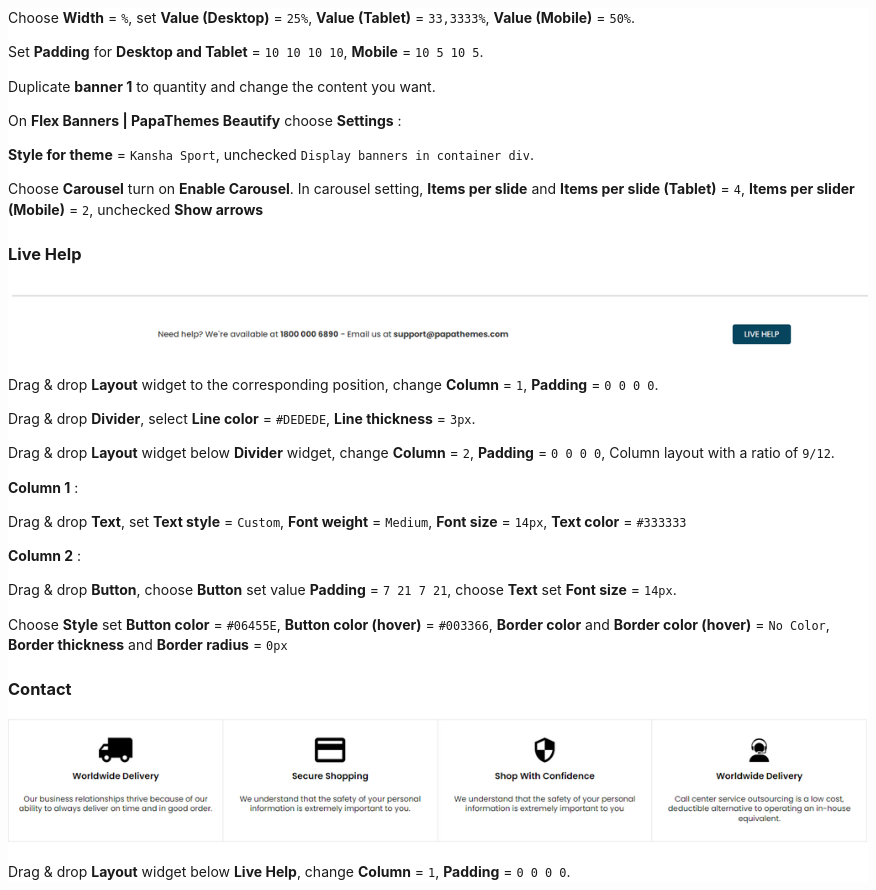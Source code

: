 Choose **Width** = `%`, set **Value (Desktop)** = `25%`, **Value (Tablet)** = `33,3333%`, **Value (Mobile)** = `50%`.

Set **Padding** for **Desktop and Tablet** = `10 10 10 10`, **Mobile** = `10 5 10 5`.

Duplicate **banner 1** to quantity and change the content you want.

On **Flex Banners | PapaThemes Beautify** choose **Settings** : 

**Style for theme** = `Kansha Sport`, unchecked `Display banners in container div`.

Choose **Carousel** turn on **Enable Carousel**. In carousel setting, **Items per slide** and **Items per slide (Tablet)** = `4`, **Items per slider (Mobile)** = `2`, unchecked **Show arrows**

### Live Help

![live help](img/live_help.jpg)

Drag & drop **Layout** widget to the corresponding position, change **Column** = `1`, **Padding** = `0 0 0 0`.

Drag & drop **Divider**, select **Line color** = `#DEDEDE`, **Line thickness** = `3px`.

Drag & drop **Layout** widget below **Divider** widget, change **Column** = `2`, **Padding** = `0 0 0 0`, Column layout with a ratio of `9/12`.

**Column 1** :

Drag & drop **Text**, set **Text style** = `Custom`, **Font weight** = `Medium`, **Font size** = `14px`, **Text color** = `#333333`

**Column 2** : 

Drag & drop **Button**, choose **Button** set value **Padding** = `7 21 7 21`, choose **Text** set **Font size** = `14px`.

Choose **Style** set **Button color** = `#06455E`, **Button color (hover)** = `#003366`, **Border color** and  **Border color (hover)** = `No Color`, **Border thickness** and **Border radius** = `0px`

### Contact

![Contact](img/contact.jpg)

Drag & drop **Layout** widget below **Live Help**, change **Column** = `1`, **Padding** = `0 0 0 0`.
